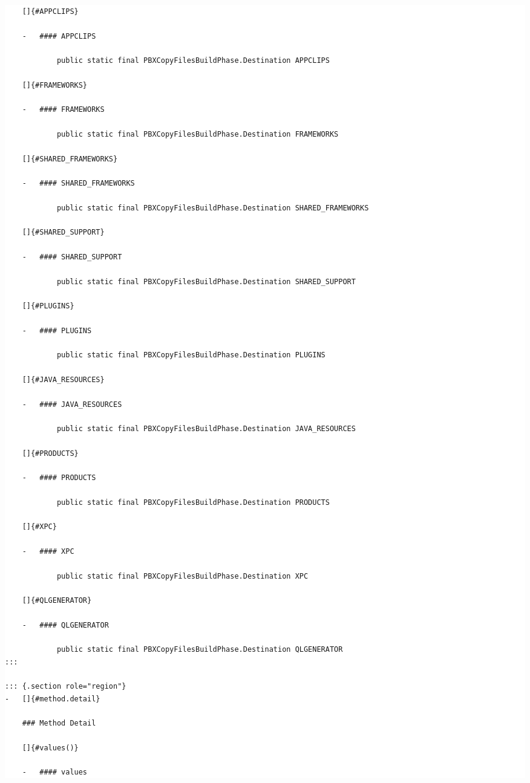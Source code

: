         []{#APPCLIPS}

        -   #### APPCLIPS

                public static final PBXCopyFilesBuildPhase.Destination APPCLIPS

        []{#FRAMEWORKS}

        -   #### FRAMEWORKS

                public static final PBXCopyFilesBuildPhase.Destination FRAMEWORKS

        []{#SHARED_FRAMEWORKS}

        -   #### SHARED_FRAMEWORKS

                public static final PBXCopyFilesBuildPhase.Destination SHARED_FRAMEWORKS

        []{#SHARED_SUPPORT}

        -   #### SHARED_SUPPORT

                public static final PBXCopyFilesBuildPhase.Destination SHARED_SUPPORT

        []{#PLUGINS}

        -   #### PLUGINS

                public static final PBXCopyFilesBuildPhase.Destination PLUGINS

        []{#JAVA_RESOURCES}

        -   #### JAVA_RESOURCES

                public static final PBXCopyFilesBuildPhase.Destination JAVA_RESOURCES

        []{#PRODUCTS}

        -   #### PRODUCTS

                public static final PBXCopyFilesBuildPhase.Destination PRODUCTS

        []{#XPC}

        -   #### XPC

                public static final PBXCopyFilesBuildPhase.Destination XPC

        []{#QLGENERATOR}

        -   #### QLGENERATOR

                public static final PBXCopyFilesBuildPhase.Destination QLGENERATOR
    :::

    ::: {.section role="region"}
    -   []{#method.detail}

        ### Method Detail

        []{#values()}

        -   #### values
